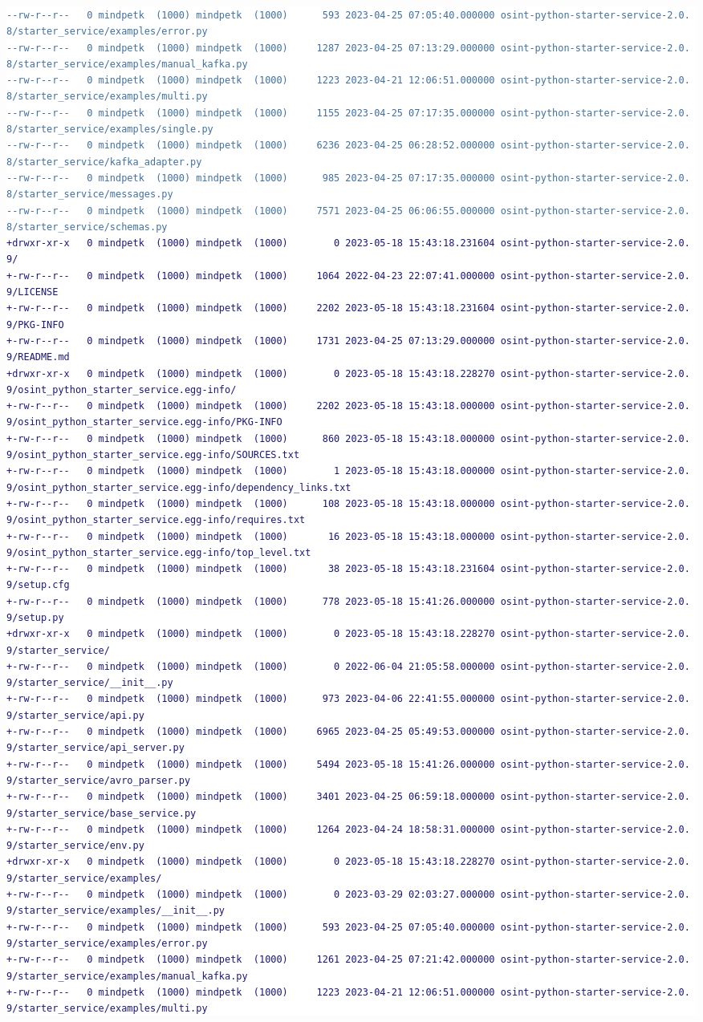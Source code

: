 ```diff
--rw-r--r--   0 mindpetk  (1000) mindpetk  (1000)      593 2023-04-25 07:05:40.000000 osint-python-starter-service-2.0.8/starter_service/examples/error.py
--rw-r--r--   0 mindpetk  (1000) mindpetk  (1000)     1287 2023-04-25 07:13:29.000000 osint-python-starter-service-2.0.8/starter_service/examples/manual_kafka.py
--rw-r--r--   0 mindpetk  (1000) mindpetk  (1000)     1223 2023-04-21 12:06:51.000000 osint-python-starter-service-2.0.8/starter_service/examples/multi.py
--rw-r--r--   0 mindpetk  (1000) mindpetk  (1000)     1155 2023-04-25 07:17:35.000000 osint-python-starter-service-2.0.8/starter_service/examples/single.py
--rw-r--r--   0 mindpetk  (1000) mindpetk  (1000)     6236 2023-04-25 06:28:52.000000 osint-python-starter-service-2.0.8/starter_service/kafka_adapter.py
--rw-r--r--   0 mindpetk  (1000) mindpetk  (1000)      985 2023-04-25 07:17:35.000000 osint-python-starter-service-2.0.8/starter_service/messages.py
--rw-r--r--   0 mindpetk  (1000) mindpetk  (1000)     7571 2023-04-25 06:06:55.000000 osint-python-starter-service-2.0.8/starter_service/schemas.py
+drwxr-xr-x   0 mindpetk  (1000) mindpetk  (1000)        0 2023-05-18 15:43:18.231604 osint-python-starter-service-2.0.9/
+-rw-r--r--   0 mindpetk  (1000) mindpetk  (1000)     1064 2022-04-23 22:07:41.000000 osint-python-starter-service-2.0.9/LICENSE
+-rw-r--r--   0 mindpetk  (1000) mindpetk  (1000)     2202 2023-05-18 15:43:18.231604 osint-python-starter-service-2.0.9/PKG-INFO
+-rw-r--r--   0 mindpetk  (1000) mindpetk  (1000)     1731 2023-04-25 07:13:29.000000 osint-python-starter-service-2.0.9/README.md
+drwxr-xr-x   0 mindpetk  (1000) mindpetk  (1000)        0 2023-05-18 15:43:18.228270 osint-python-starter-service-2.0.9/osint_python_starter_service.egg-info/
+-rw-r--r--   0 mindpetk  (1000) mindpetk  (1000)     2202 2023-05-18 15:43:18.000000 osint-python-starter-service-2.0.9/osint_python_starter_service.egg-info/PKG-INFO
+-rw-r--r--   0 mindpetk  (1000) mindpetk  (1000)      860 2023-05-18 15:43:18.000000 osint-python-starter-service-2.0.9/osint_python_starter_service.egg-info/SOURCES.txt
+-rw-r--r--   0 mindpetk  (1000) mindpetk  (1000)        1 2023-05-18 15:43:18.000000 osint-python-starter-service-2.0.9/osint_python_starter_service.egg-info/dependency_links.txt
+-rw-r--r--   0 mindpetk  (1000) mindpetk  (1000)      108 2023-05-18 15:43:18.000000 osint-python-starter-service-2.0.9/osint_python_starter_service.egg-info/requires.txt
+-rw-r--r--   0 mindpetk  (1000) mindpetk  (1000)       16 2023-05-18 15:43:18.000000 osint-python-starter-service-2.0.9/osint_python_starter_service.egg-info/top_level.txt
+-rw-r--r--   0 mindpetk  (1000) mindpetk  (1000)       38 2023-05-18 15:43:18.231604 osint-python-starter-service-2.0.9/setup.cfg
+-rw-r--r--   0 mindpetk  (1000) mindpetk  (1000)      778 2023-05-18 15:41:26.000000 osint-python-starter-service-2.0.9/setup.py
+drwxr-xr-x   0 mindpetk  (1000) mindpetk  (1000)        0 2023-05-18 15:43:18.228270 osint-python-starter-service-2.0.9/starter_service/
+-rw-r--r--   0 mindpetk  (1000) mindpetk  (1000)        0 2022-06-04 21:05:58.000000 osint-python-starter-service-2.0.9/starter_service/__init__.py
+-rw-r--r--   0 mindpetk  (1000) mindpetk  (1000)      973 2023-04-06 22:41:55.000000 osint-python-starter-service-2.0.9/starter_service/api.py
+-rw-r--r--   0 mindpetk  (1000) mindpetk  (1000)     6965 2023-04-25 05:49:53.000000 osint-python-starter-service-2.0.9/starter_service/api_server.py
+-rw-r--r--   0 mindpetk  (1000) mindpetk  (1000)     5494 2023-05-18 15:41:26.000000 osint-python-starter-service-2.0.9/starter_service/avro_parser.py
+-rw-r--r--   0 mindpetk  (1000) mindpetk  (1000)     3401 2023-04-25 06:59:18.000000 osint-python-starter-service-2.0.9/starter_service/base_service.py
+-rw-r--r--   0 mindpetk  (1000) mindpetk  (1000)     1264 2023-04-24 18:58:31.000000 osint-python-starter-service-2.0.9/starter_service/env.py
+drwxr-xr-x   0 mindpetk  (1000) mindpetk  (1000)        0 2023-05-18 15:43:18.228270 osint-python-starter-service-2.0.9/starter_service/examples/
+-rw-r--r--   0 mindpetk  (1000) mindpetk  (1000)        0 2023-03-29 02:03:27.000000 osint-python-starter-service-2.0.9/starter_service/examples/__init__.py
+-rw-r--r--   0 mindpetk  (1000) mindpetk  (1000)      593 2023-04-25 07:05:40.000000 osint-python-starter-service-2.0.9/starter_service/examples/error.py
+-rw-r--r--   0 mindpetk  (1000) mindpetk  (1000)     1261 2023-04-25 07:21:42.000000 osint-python-starter-service-2.0.9/starter_service/examples/manual_kafka.py
+-rw-r--r--   0 mindpetk  (1000) mindpetk  (1000)     1223 2023-04-21 12:06:51.000000 osint-python-starter-service-2.0.9/starter_service/examples/multi.py
```